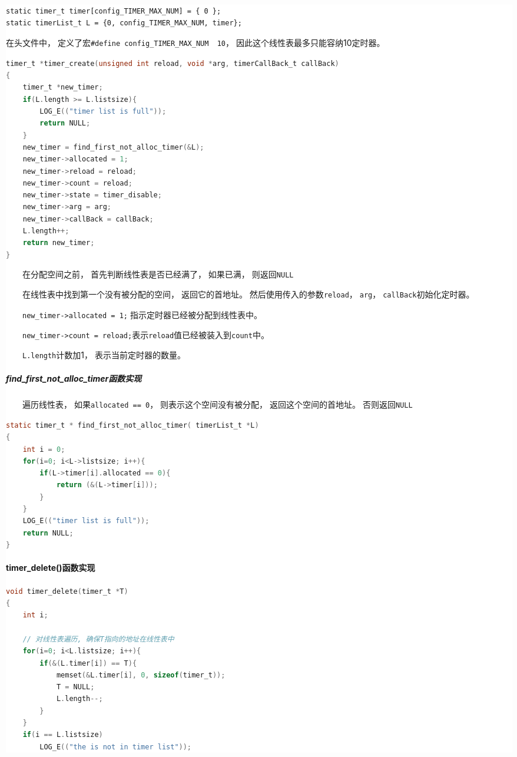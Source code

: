 ```
static timer_t timer[config_TIMER_MAX_NUM] = { 0 };
static timerList_t L = {0, config_TIMER_MAX_NUM, timer};
```
在头文件中， 定义了宏`#define config_TIMER_MAX_NUM  10`， 因此这个线性表最多只能容纳10定时器。

```C
timer_t *timer_create(unsigned int reload, void *arg, timerCallBack_t callBack)
{
    timer_t *new_timer;
    if(L.length >= L.listsize){
        LOG_E(("timer list is full"));
        return NULL;
    }
    new_timer = find_first_not_alloc_timer(&L);
    new_timer->allocated = 1;
    new_timer->reload = reload;
    new_timer->count = reload;
    new_timer->state = timer_disable;
    new_timer->arg = arg;
    new_timer->callBack = callBack;
    L.length++;
    return new_timer;
}
```
&emsp;&emsp;在分配空间之前， 首先判断线性表是否已经满了， 如果已满， 则返回`NULL`

&emsp;&emsp;在线性表中找到第一个没有被分配的空间， 返回它的首地址。 然后使用传入的参数`reload`， `arg`， `callBack`初始化定时器。 

&emsp;&emsp;`new_timer->allocated = 1;` 指示定时器已经被分配到线性表中。

&emsp;&emsp;`new_timer->count = reload;`表示`reload`值已经被装入到`count`中。

&emsp;&emsp;`L.length`计数加1， 表示当前定时器的数量。

##### **find_first_not_alloc_timer函数实现**
&emsp;&emsp;遍历线性表， 如果`allocated == 0`， 则表示这个空间没有被分配， 返回这个空间的首地址。 否则返回`NULL`
```C
static timer_t * find_first_not_alloc_timer( timerList_t *L)
{
    int i = 0;
    for(i=0; i<L->listsize; i++){
        if(L->timer[i].allocated == 0){
            return (&(L->timer[i]));
        }
    }
    LOG_E(("timer list is full"));
    return NULL;
}
```

#### **timer_delete()函数实现**

```C
void timer_delete(timer_t *T)
{
    int i;

    // 对线性表遍历, 确保T指向的地址在线性表中
    for(i=0; i<L.listsize; i++){
        if(&(L.timer[i]) == T){
            memset(&L.timer[i], 0, sizeof(timer_t));
            T = NULL;
            L.length--;
        }
    }
    if(i == L.listsize)
        LOG_E(("the is not in timer list"));
```